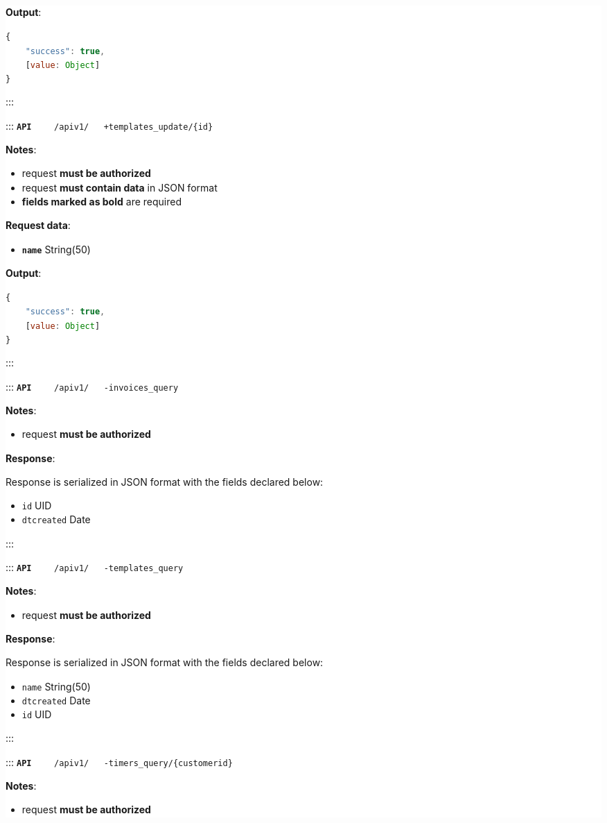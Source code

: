 __Output__:
```js
{
	"success": true,
	[value: Object]
}
```
:::

::: __`API    `__ `/apiv1/   +templates_update/{id}`

__Notes__:
- request __must be authorized__
- request __must contain data__ in JSON format
- __fields marked as bold__ are required

__Request data__:
- __`name`__ String(50)

__Output__:
```js
{
	"success": true,
	[value: Object]
}
```
:::

::: __`API    `__ `/apiv1/   -invoices_query`

__Notes__:
- request __must be authorized__

__Response__:

Response is serialized in JSON format with the fields declared below:
- `id` UID
- `dtcreated` Date

:::

::: __`API    `__ `/apiv1/   -templates_query`

__Notes__:
- request __must be authorized__

__Response__:

Response is serialized in JSON format with the fields declared below:
- `name` String(50)
- `dtcreated` Date
- `id` UID

:::

::: __`API    `__ `/apiv1/   -timers_query/{customerid}`

__Notes__:
- request __must be authorized__
